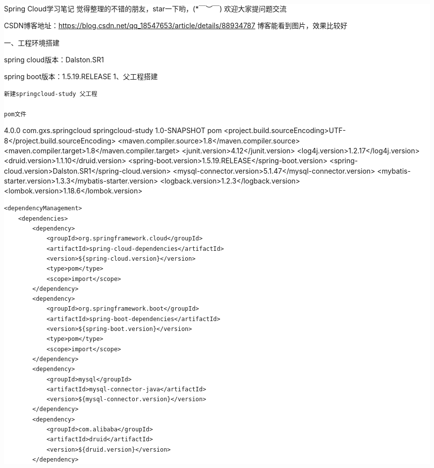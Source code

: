 ﻿Spring Cloud学习笔记
觉得整理的不错的朋友，star一下哟，(*￣︶￣)
欢迎大家提问题交流

CSDN博客地址：https://blog.csdn.net/qq_18547653/article/details/88934787 博客能看到图片，效果比较好

一、工程环境搭建

spring cloud版本：Dalston.SR1

spring boot版本：1.5.19.RELEASE
1、父工程搭建

    新建springcloud-study 父工程

    pom文件

<?xml version="1.0" encoding="UTF-8"?>
<project xmlns="http://maven.apache.org/POM/4.0.0" xmlns:xsi="http://www.w3.org/2001/XMLSchema-instance"
         xsi:schemaLocation="http://maven.apache.org/POM/4.0.0 http://maven.apache.org/xsd/maven-4.0.0.xsd">
    <modelVersion>4.0.0</modelVersion>
    <groupId>com.gxs.springcloud</groupId>
    <artifactId>springcloud-study</artifactId>
    <version>1.0-SNAPSHOT</version>
    <packaging>pom</packaging>
    <properties>
        <project.build.sourceEncoding>UTF-8</project.build.sourceEncoding>
        <maven.compiler.source>1.8</maven.compiler.source>
        <maven.compiler.target>1.8</maven.compiler.target>
        <junit.version>4.12</junit.version>
        <log4j.version>1.2.17</log4j.version>
        <druid.version>1.1.10</druid.version>
        <spring-boot.version>1.5.19.RELEASE</spring-boot.version>
        <spring-cloud.version>Dalston.SR1</spring-cloud.version>
        <mysql-connector.version>5.1.47</mysql-connector.version>
        <mybatis-starter.version>1.3.3</mybatis-starter.version>
        <logback.version>1.2.3</logback.version>
        <lombok.version>1.18.6</lombok.version>
    </properties>

    <dependencyManagement>
        <dependencies>
            <dependency>
                <groupId>org.springframework.cloud</groupId>
                <artifactId>spring-cloud-dependencies</artifactId>
                <version>${spring-cloud.version}</version>
                <type>pom</type>
                <scope>import</scope>
            </dependency>
            <dependency>
                <groupId>org.springframework.boot</groupId>
                <artifactId>spring-boot-dependencies</artifactId>
                <version>${spring-boot.version}</version>
                <type>pom</type>
                <scope>import</scope>
            </dependency>
            <dependency>
                <groupId>mysql</groupId>
                <artifactId>mysql-connector-java</artifactId>
                <version>${mysql-connector.version}</version>
            </dependency>
            <dependency>
                <groupId>com.alibaba</groupId>
                <artifactId>druid</artifactId>
                <version>${druid.version}</version>
            </dependency>